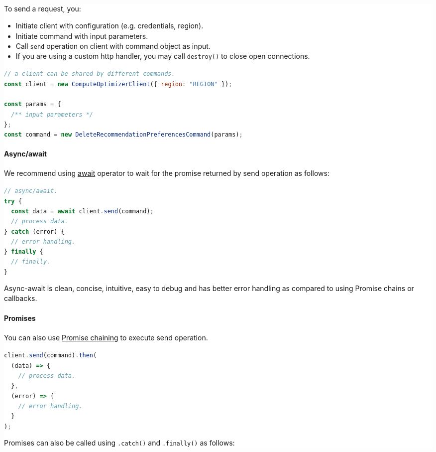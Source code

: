To send a request, you:

- Initiate client with configuration (e.g. credentials, region).
- Initiate command with input parameters.
- Call `send` operation on client with command object as input.
- If you are using a custom http handler, you may call `destroy()` to close open connections.

```js
// a client can be shared by different commands.
const client = new ComputeOptimizerClient({ region: "REGION" });

const params = {
  /** input parameters */
};
const command = new DeleteRecommendationPreferencesCommand(params);
```

#### Async/await

We recommend using [await](https://developer.mozilla.org/en-US/docs/Web/JavaScript/Reference/Operators/await)
operator to wait for the promise returned by send operation as follows:

```js
// async/await.
try {
  const data = await client.send(command);
  // process data.
} catch (error) {
  // error handling.
} finally {
  // finally.
}
```

Async-await is clean, concise, intuitive, easy to debug and has better error handling
as compared to using Promise chains or callbacks.

#### Promises

You can also use [Promise chaining](https://developer.mozilla.org/en-US/docs/Web/JavaScript/Guide/Using_promises#chaining)
to execute send operation.

```js
client.send(command).then(
  (data) => {
    // process data.
  },
  (error) => {
    // error handling.
  }
);
```

Promises can also be called using `.catch()` and `.finally()` as follows:
